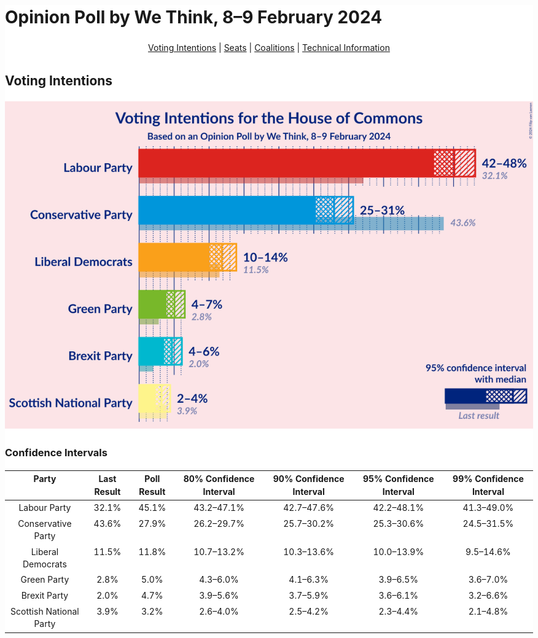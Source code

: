 # Opinion Poll by We Think, 8–9 February 2024

<p align="center"><a href="#voting-intentions">Voting Intentions</a> | <a href="#seats">Seats</a> | <a href="#coalitions">Coalitions</a> | <a href="#technical-information">Technical Information</a></p>

## Voting Intentions

![Graph with voting intentions not yet produced](2024-02-09-WeThink.png "Voting Intentions")

### Confidence Intervals

| Party | Last Result | Poll Result | 80% Confidence Interval | 90% Confidence Interval | 95% Confidence Interval | 99% Confidence Interval |
|:-----:|:-----------:|:-----------:|:-----------------------:|:-----------------------:|:-----------------------:|:-----------------------:|
| Labour Party | 32.1% | 45.1% | 43.2–47.1% |42.7–47.6% |42.2–48.1% |41.3–49.0% |
| Conservative Party | 43.6% | 27.9% | 26.2–29.7% |25.7–30.2% |25.3–30.6% |24.5–31.5% |
| Liberal Democrats | 11.5% | 11.8% | 10.7–13.2% |10.3–13.6% |10.0–13.9% |9.5–14.6% |
| Green Party | 2.8% | 5.0% | 4.3–6.0% |4.1–6.3% |3.9–6.5% |3.6–7.0% |
| Brexit Party | 2.0% | 4.7% | 3.9–5.6% |3.7–5.9% |3.6–6.1% |3.2–6.6% |
| Scottish National Party | 3.9% | 3.2% | 2.6–4.0% |2.5–4.2% |2.3–4.4% |2.1–4.8% |
